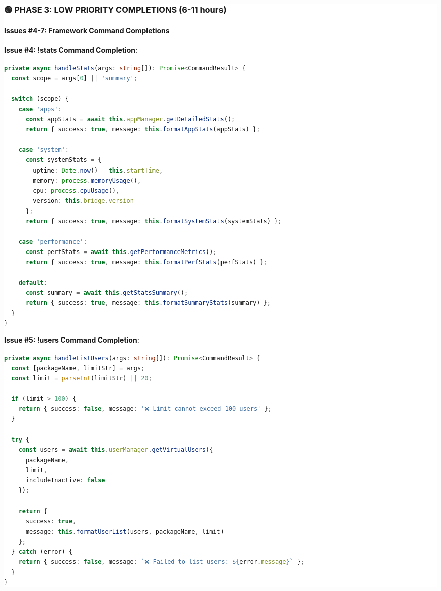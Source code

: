 ### 🟢 PHASE 3: LOW PRIORITY COMPLETIONS (6-11 hours)

#### Issues #4-7: Framework Command Completions

**Issue #4: !stats Command Completion**:
```typescript
private async handleStats(args: string[]): Promise<CommandResult> {
  const scope = args[0] || 'summary';
  
  switch (scope) {
    case 'apps':
      const appStats = await this.appManager.getDetailedStats();
      return { success: true, message: this.formatAppStats(appStats) };
    
    case 'system':
      const systemStats = {
        uptime: Date.now() - this.startTime,
        memory: process.memoryUsage(),
        cpu: process.cpuUsage(),
        version: this.bridge.version
      };
      return { success: true, message: this.formatSystemStats(systemStats) };
    
    case 'performance':
      const perfStats = await this.getPerformanceMetrics();
      return { success: true, message: this.formatPerfStats(perfStats) };
    
    default:
      const summary = await this.getStatsSummary();
      return { success: true, message: this.formatSummaryStats(summary) };
  }
}
```

**Issue #5: !users Command Completion**:
```typescript
private async handleListUsers(args: string[]): Promise<CommandResult> {
  const [packageName, limitStr] = args;
  const limit = parseInt(limitStr) || 20;
  
  if (limit > 100) {
    return { success: false, message: '❌ Limit cannot exceed 100 users' };
  }
  
  try {
    const users = await this.userManager.getVirtualUsers({
      packageName,
      limit,
      includeInactive: false
    });
    
    return { 
      success: true, 
      message: this.formatUserList(users, packageName, limit) 
    };
  } catch (error) {
    return { success: false, message: `❌ Failed to list users: ${error.message}` };
  }
}
```
